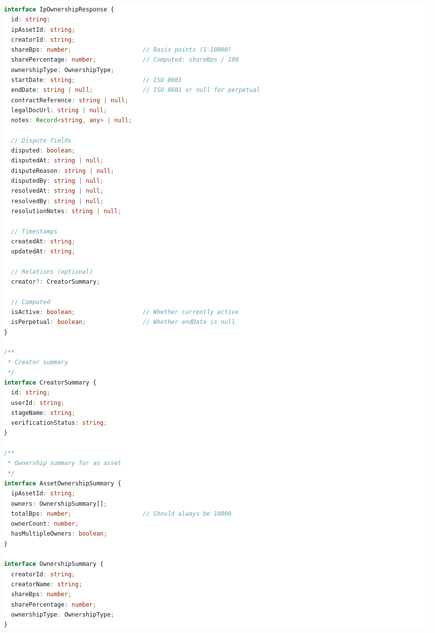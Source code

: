 ```typescript
interface IpOwnershipResponse {
  id: string;
  ipAssetId: string;
  creatorId: string;
  shareBps: number;                    // Basis points (1-10000)
  sharePercentage: number;             // Computed: shareBps / 100
  ownershipType: OwnershipType;
  startDate: string;                   // ISO 8601
  endDate: string | null;              // ISO 8601 or null for perpetual
  contractReference: string | null;
  legalDocUrl: string | null;
  notes: Record<string, any> | null;
  
  // Dispute fields
  disputed: boolean;
  disputedAt: string | null;
  disputeReason: string | null;
  disputedBy: string | null;
  resolvedAt: string | null;
  resolvedBy: string | null;
  resolutionNotes: string | null;
  
  // Timestamps
  createdAt: string;
  updatedAt: string;
  
  // Relations (optional)
  creator?: CreatorSummary;
  
  // Computed
  isActive: boolean;                   // Whether currently active
  isPerpetual: boolean;                // Whether endDate is null
}

/**
 * Creator summary
 */
interface CreatorSummary {
  id: string;
  userId: string;
  stageName: string;
  verificationStatus: string;
}

/**
 * Ownership summary for an asset
 */
interface AssetOwnershipSummary {
  ipAssetId: string;
  owners: OwnershipSummary[];
  totalBps: number;                    // Should always be 10000
  ownerCount: number;
  hasMultipleOwners: boolean;
}

interface OwnershipSummary {
  creatorId: string;
  creatorName: string;
  shareBps: number;
  sharePercentage: number;
  ownershipType: OwnershipType;
}

```